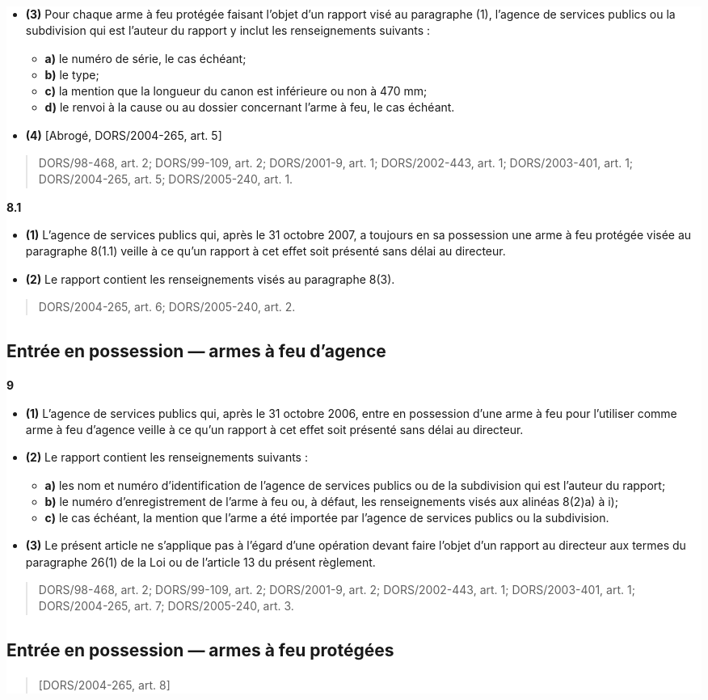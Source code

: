- **(3)** Pour chaque arme à feu protégée faisant l’objet d’un rapport visé au paragraphe (1), l’agence de services publics ou la subdivision qui est l’auteur du rapport y inclut les renseignements suivants :
	- **a)** le numéro de série, le cas échéant;
	- **b)** le type;
	- **c)** la mention que la longueur du canon est inférieure ou non à 470 mm;
	- **d)** le renvoi à la cause ou au dossier concernant l’arme à feu, le cas échéant.

- **(4)** [Abrogé, DORS/2004-265, art. 5]
> DORS/98-468, art. 2; DORS/99-109, art. 2; DORS/2001-9, art. 1; DORS/2002-443, art. 1; DORS/2003-401, art. 1; DORS/2004-265, art. 5; DORS/2005-240, art. 1.




**8.1** 

- **(1)** L’agence de services publics qui, après le 31 octobre 2007, a toujours en sa possession une arme à feu protégée visée au paragraphe 8(1.1) veille à ce qu’un rapport à cet effet soit présenté sans délai au directeur.

- **(2)** Le rapport contient les renseignements visés au paragraphe 8(3).
> DORS/2004-265, art. 6; DORS/2005-240, art. 2.





## Entrée en possession — armes à feu d’agence


**9** 

- **(1)** L’agence de services publics qui, après le 31 octobre 2006, entre en possession d’une arme à feu pour l’utiliser comme arme à feu d’agence veille à ce qu’un rapport à cet effet soit présenté sans délai au directeur.

- **(2)** Le rapport contient les renseignements suivants :
	- **a)** les nom et numéro d’identification de l’agence de services publics ou de la subdivision qui est l’auteur du rapport;
	- **b)** le numéro d’enregistrement de l’arme à feu ou, à défaut, les renseignements visés aux alinéas 8(2)a) à i);
	- **c)** le cas échéant, la mention que l’arme a été importée par l’agence de services publics ou la subdivision.

- **(3)** Le présent article ne s’applique pas à l’égard d’une opération devant faire l’objet d’un rapport au directeur aux termes du paragraphe 26(1) de la Loi ou de l’article 13 du présent règlement.
> DORS/98-468, art. 2; DORS/99-109, art. 2; DORS/2001-9, art. 2; DORS/2002-443, art. 1; DORS/2003-401, art. 1; DORS/2004-265, art. 7; DORS/2005-240, art. 3.





## Entrée en possession — armes à feu protégées
> [DORS/2004-265, art. 8]


